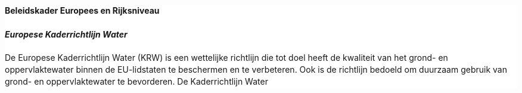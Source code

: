 #### **Beleidskader Europees en Rijksniveau**

#### *Europese Kaderrichtlijn Water*

De Europese Kaderrichtlijn Water (KRW) is een wettelijke richtlijn die tot doel heeft de kwaliteit van het grond- en oppervlaktewater binnen de EU-lidstaten te beschermen en te verbeteren. Ook is de richtlijn bedoeld om duurzaam gebruik van grond- en oppervlaktewater te bevorderen. De Kaderrichtlijn Water

